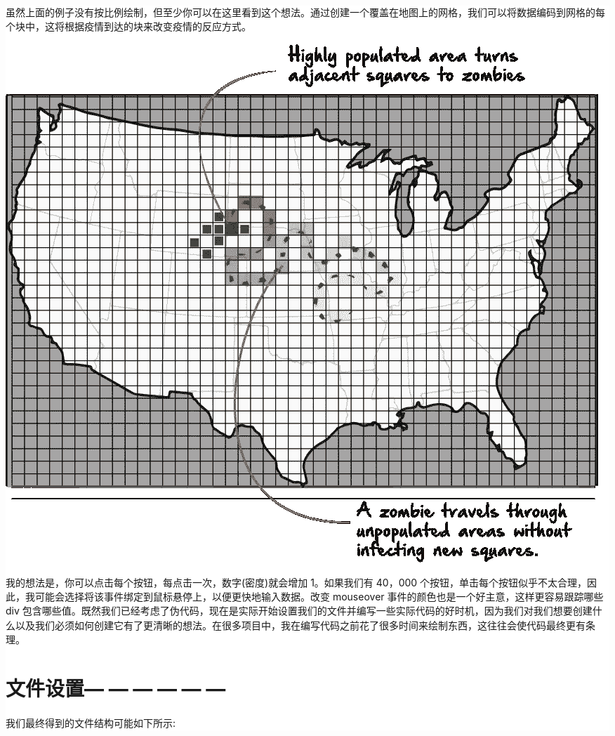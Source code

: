 虽然上面的例子没有按比例绘制，但至少你可以在这里看到这个想法。通过创建一个覆盖在地图上的网格，我们可以将数据编码到网格的每个块中，这将根据疫情到达的块来改变疫情的反应方式。

![](img/938577de35a24c0ffe4d4994eaee3c2a.png)

我的想法是，你可以点击每个按钮，每点击一次，数字(密度)就会增加 1。如果我们有 40，000 个按钮，单击每个按钮似乎不太合理，因此，我可能会选择将该事件绑定到鼠标悬停上，以便更快地输入数据。改变 mouseover 事件的颜色也是一个好主意，这样更容易跟踪哪些 div 包含哪些值。既然我们已经考虑了伪代码，现在是实际开始设置我们的文件并编写一些实际代码的好时机，因为我们对我们想要创建什么以及我们必须如何创建它有了更清晰的想法。在很多项目中，我在编写代码之前花了很多时间来绘制东西，这往往会使代码最终更有条理。

# 文件设置— — — — — —

我们最终得到的文件结构可能如下所示:
